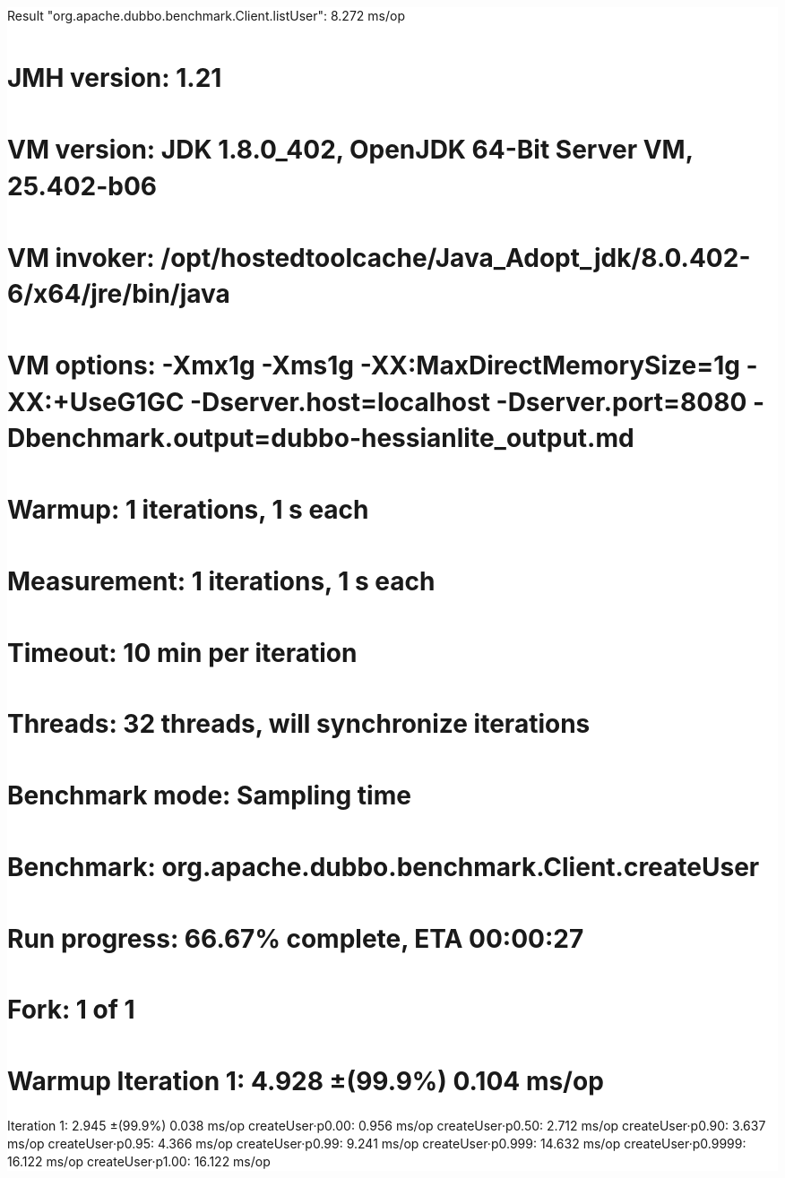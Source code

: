 
Result "org.apache.dubbo.benchmark.Client.listUser":
  8.272 ms/op


# JMH version: 1.21
# VM version: JDK 1.8.0_402, OpenJDK 64-Bit Server VM, 25.402-b06
# VM invoker: /opt/hostedtoolcache/Java_Adopt_jdk/8.0.402-6/x64/jre/bin/java
# VM options: -Xmx1g -Xms1g -XX:MaxDirectMemorySize=1g -XX:+UseG1GC -Dserver.host=localhost -Dserver.port=8080 -Dbenchmark.output=dubbo-hessianlite_output.md
# Warmup: 1 iterations, 1 s each
# Measurement: 1 iterations, 1 s each
# Timeout: 10 min per iteration
# Threads: 32 threads, will synchronize iterations
# Benchmark mode: Sampling time
# Benchmark: org.apache.dubbo.benchmark.Client.createUser

# Run progress: 66.67% complete, ETA 00:00:27
# Fork: 1 of 1
# Warmup Iteration   1: 4.928 ±(99.9%) 0.104 ms/op
Iteration   1: 2.945 ±(99.9%) 0.038 ms/op
                 createUser·p0.00:   0.956 ms/op
                 createUser·p0.50:   2.712 ms/op
                 createUser·p0.90:   3.637 ms/op
                 createUser·p0.95:   4.366 ms/op
                 createUser·p0.99:   9.241 ms/op
                 createUser·p0.999:  14.632 ms/op
                 createUser·p0.9999: 16.122 ms/op
                 createUser·p1.00:   16.122 ms/op
